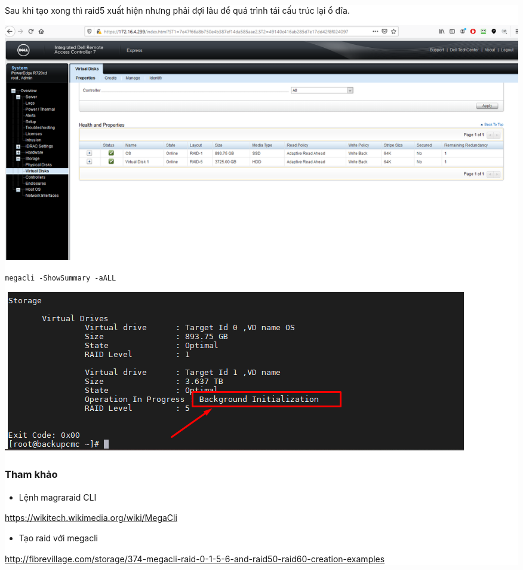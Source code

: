 Sau khi tạo xong thì raid5 xuất hiện nhưng phải đợi lâu để quá trình tái cấu trúc lại ổ đĩa.

![](../images/case-raid-h710mini/Screenshot_281.png)

```
megacli -ShowSummary -aALL
```

![](../images/case-raid-h710mini/Screenshot_282.png)















### Tham khảo

- Lệnh magraraid CLI

https://wikitech.wikimedia.org/wiki/MegaCli


- Tạo raid với megacli

http://fibrevillage.com/storage/374-megacli-raid-0-1-5-6-and-raid50-raid60-creation-examples


